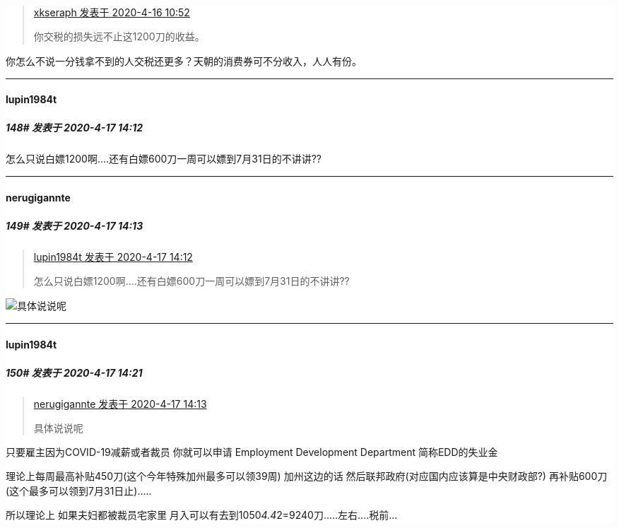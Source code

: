 <blockquote><a href="httphttps://bbs.saraba1st.com/2b/forum.php?mod=redirect&amp;goto=findpost&amp;pid=47099051&amp;ptid=1924402" target="_blank">xkseraph 发表于 2020-4-16 10:52</a>

你交税的损失远不止这1200刀的收益。</blockquote>
你怎么不说一分钱拿不到的人交税还更多？天朝的消费券可不分收入，人人有份。







-----

####  lupin1984t  
##### 148#       发表于 2020-4-17 14:12




怎么只说白嫖1200啊....还有白嫖600刀一周可以嫖到7月31日的不讲讲??







-----

####  nerugigannte  
##### 149#       发表于 2020-4-17 14:13



<blockquote><a href="httphttps://bbs.saraba1st.com/2b/forum.php?mod=redirect&amp;goto=findpost&amp;pid=47114260&amp;ptid=1924402" target="_blank">lupin1984t 发表于 2020-4-17 14:12</a>

怎么只说白嫖1200啊....还有白嫖600刀一周可以嫖到7月31日的不讲讲??</blockquote>
<img src="https://static.saraba1st.com/image/smiley/face2017/244.gif" referrerpolicy="no-referrer">具体说说呢







-----

####  lupin1984t  
##### 150#       发表于 2020-4-17 14:21



<blockquote><a href="httphttps://bbs.saraba1st.com/2b/forum.php?mod=redirect&amp;goto=findpost&amp;pid=47114281&amp;ptid=1924402" target="_blank">nerugigannte 发表于 2020-4-17 14:13</a>

具体说说呢</blockquote>
只要雇主因为COVID-19减薪或者裁员 你就可以申请 Employment Development Department 简称EDD的失业金

理论上每周最高补贴450刀(这个今年特殊加州最多可以领39周) 加州这边的话 然后联邦政府(对应国内应该算是中央财政部?) 再补贴600刀(这个最多可以领到7月31日止).....

所以理论上 如果夫妇都被裁员宅家里 月入可以有去到1050*4.4*2=9240刀.....左右....税前...



